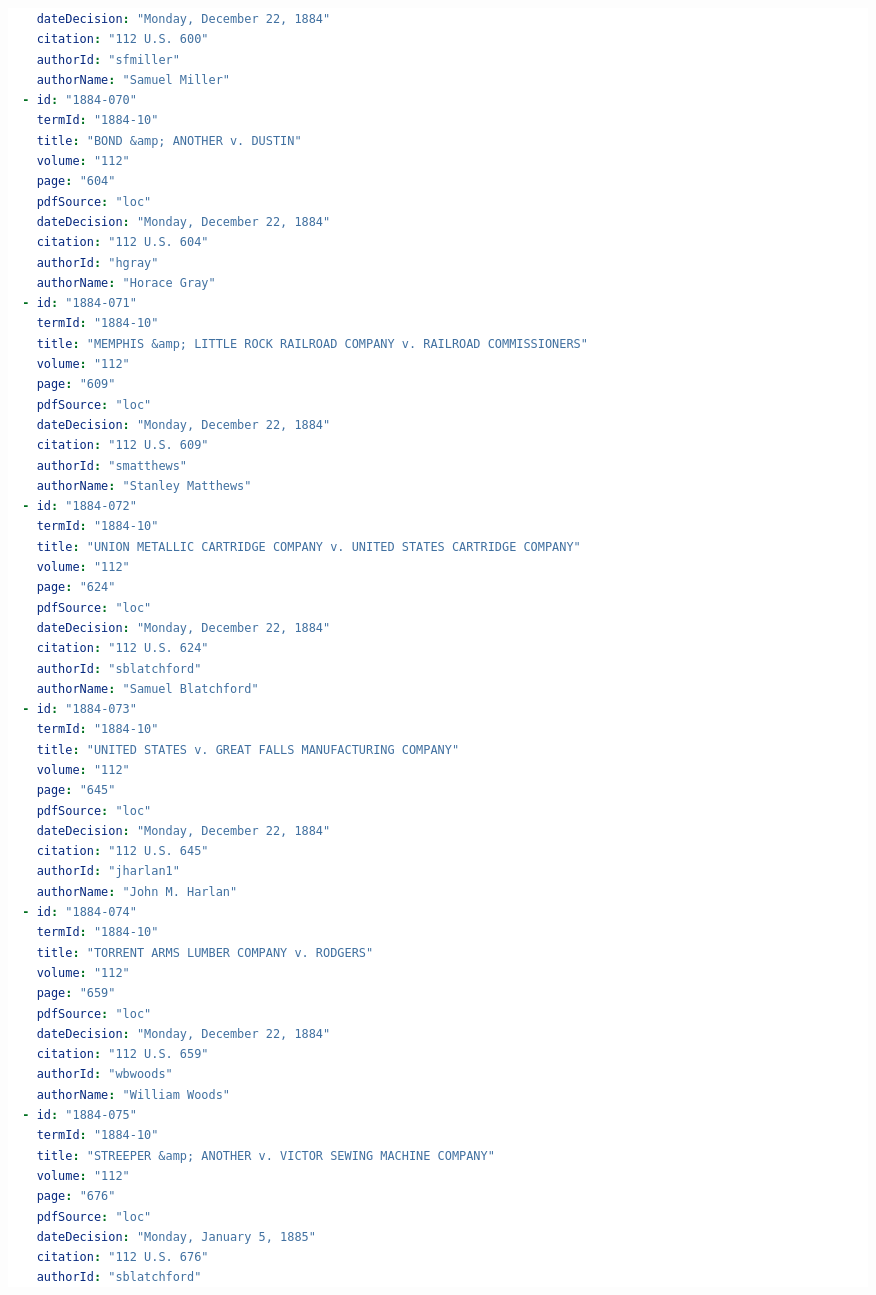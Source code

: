 ```yaml
    dateDecision: "Monday, December 22, 1884"
    citation: "112 U.S. 600"
    authorId: "sfmiller"
    authorName: "Samuel Miller"
  - id: "1884-070"
    termId: "1884-10"
    title: "BOND &amp; ANOTHER v. DUSTIN"
    volume: "112"
    page: "604"
    pdfSource: "loc"
    dateDecision: "Monday, December 22, 1884"
    citation: "112 U.S. 604"
    authorId: "hgray"
    authorName: "Horace Gray"
  - id: "1884-071"
    termId: "1884-10"
    title: "MEMPHIS &amp; LITTLE ROCK RAILROAD COMPANY v. RAILROAD COMMISSIONERS"
    volume: "112"
    page: "609"
    pdfSource: "loc"
    dateDecision: "Monday, December 22, 1884"
    citation: "112 U.S. 609"
    authorId: "smatthews"
    authorName: "Stanley Matthews"
  - id: "1884-072"
    termId: "1884-10"
    title: "UNION METALLIC CARTRIDGE COMPANY v. UNITED STATES CARTRIDGE COMPANY"
    volume: "112"
    page: "624"
    pdfSource: "loc"
    dateDecision: "Monday, December 22, 1884"
    citation: "112 U.S. 624"
    authorId: "sblatchford"
    authorName: "Samuel Blatchford"
  - id: "1884-073"
    termId: "1884-10"
    title: "UNITED STATES v. GREAT FALLS MANUFACTURING COMPANY"
    volume: "112"
    page: "645"
    pdfSource: "loc"
    dateDecision: "Monday, December 22, 1884"
    citation: "112 U.S. 645"
    authorId: "jharlan1"
    authorName: "John M. Harlan"
  - id: "1884-074"
    termId: "1884-10"
    title: "TORRENT ARMS LUMBER COMPANY v. RODGERS"
    volume: "112"
    page: "659"
    pdfSource: "loc"
    dateDecision: "Monday, December 22, 1884"
    citation: "112 U.S. 659"
    authorId: "wbwoods"
    authorName: "William Woods"
  - id: "1884-075"
    termId: "1884-10"
    title: "STREEPER &amp; ANOTHER v. VICTOR SEWING MACHINE COMPANY"
    volume: "112"
    page: "676"
    pdfSource: "loc"
    dateDecision: "Monday, January 5, 1885"
    citation: "112 U.S. 676"
    authorId: "sblatchford"
```